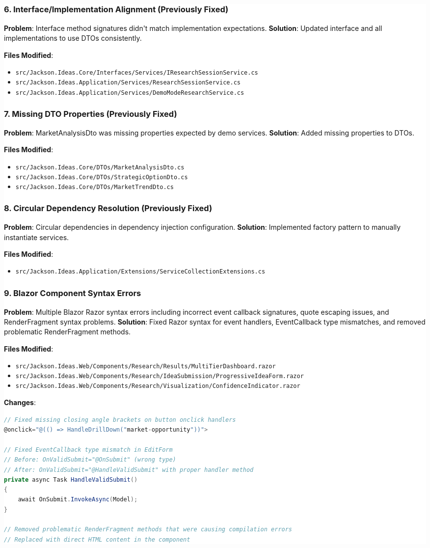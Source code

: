 ### 6. **Interface/Implementation Alignment** (Previously Fixed)
**Problem**: Interface method signatures didn't match implementation expectations.
**Solution**: Updated interface and all implementations to use DTOs consistently.

**Files Modified**:
- `src/Jackson.Ideas.Core/Interfaces/Services/IResearchSessionService.cs`
- `src/Jackson.Ideas.Application/Services/ResearchSessionService.cs`
- `src/Jackson.Ideas.Application/Services/DemoModeResearchService.cs`

### 7. **Missing DTO Properties** (Previously Fixed)
**Problem**: MarketAnalysisDto was missing properties expected by demo services.
**Solution**: Added missing properties to DTOs.

**Files Modified**:
- `src/Jackson.Ideas.Core/DTOs/MarketAnalysisDto.cs`
- `src/Jackson.Ideas.Core/DTOs/StrategicOptionDto.cs`
- `src/Jackson.Ideas.Core/DTOs/MarketTrendDto.cs`

### 8. **Circular Dependency Resolution** (Previously Fixed)
**Problem**: Circular dependencies in dependency injection configuration.
**Solution**: Implemented factory pattern to manually instantiate services.

**Files Modified**:
- `src/Jackson.Ideas.Application/Extensions/ServiceCollectionExtensions.cs`

### 9. **Blazor Component Syntax Errors**
**Problem**: Multiple Blazor Razor syntax errors including incorrect event callback signatures, quote escaping issues, and RenderFragment syntax problems.
**Solution**: Fixed Razor syntax for event handlers, EventCallback type mismatches, and removed problematic RenderFragment methods.

**Files Modified**:
- `src/Jackson.Ideas.Web/Components/Research/Results/MultiTierDashboard.razor`
- `src/Jackson.Ideas.Web/Components/Research/IdeaSubmission/ProgressiveIdeaForm.razor`
- `src/Jackson.Ideas.Web/Components/Research/Visualization/ConfidenceIndicator.razor`

**Changes**:
```csharp
// Fixed missing closing angle brackets on button onclick handlers
@onclick="@(() => HandleDrillDown("market-opportunity"))">

// Fixed EventCallback type mismatch in EditForm
// Before: OnValidSubmit="@OnSubmit" (wrong type)
// After: OnValidSubmit="@HandleValidSubmit" with proper handler method
private async Task HandleValidSubmit()
{
    await OnSubmit.InvokeAsync(Model);
}

// Removed problematic RenderFragment methods that were causing compilation errors
// Replaced with direct HTML content in the component
```
